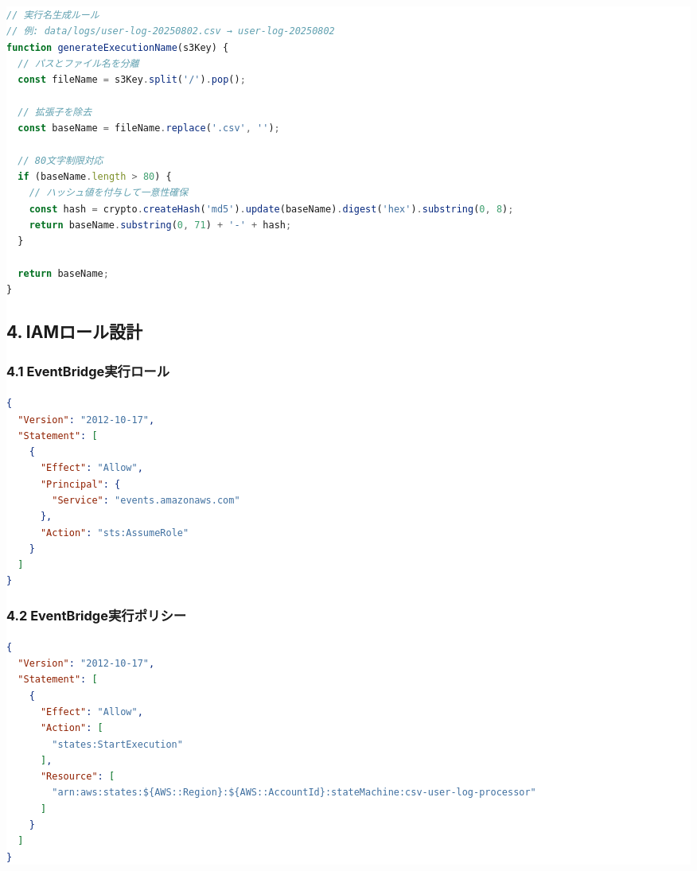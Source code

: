 ```javascript
// 実行名生成ルール
// 例: data/logs/user-log-20250802.csv → user-log-20250802
function generateExecutionName(s3Key) {
  // パスとファイル名を分離
  const fileName = s3Key.split('/').pop();
  
  // 拡張子を除去
  const baseName = fileName.replace('.csv', '');
  
  // 80文字制限対応
  if (baseName.length > 80) {
    // ハッシュ値を付与して一意性確保
    const hash = crypto.createHash('md5').update(baseName).digest('hex').substring(0, 8);
    return baseName.substring(0, 71) + '-' + hash;
  }
  
  return baseName;
}
```

## 4. IAMロール設計

### 4.1 EventBridge実行ロール

```json
{
  "Version": "2012-10-17",
  "Statement": [
    {
      "Effect": "Allow",
      "Principal": {
        "Service": "events.amazonaws.com"
      },
      "Action": "sts:AssumeRole"
    }
  ]
}
```

### 4.2 EventBridge実行ポリシー

```json
{
  "Version": "2012-10-17",
  "Statement": [
    {
      "Effect": "Allow",
      "Action": [
        "states:StartExecution"
      ],
      "Resource": [
        "arn:aws:states:${AWS::Region}:${AWS::AccountId}:stateMachine:csv-user-log-processor"
      ]
    }
  ]
}
```
